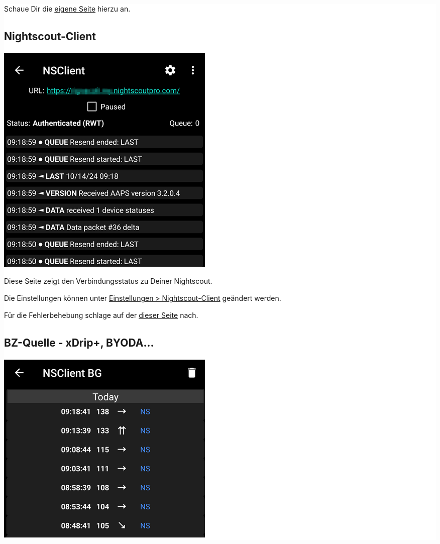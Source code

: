 Schaue Dir die [eigene Seite](../DailyLifeWithAaps/Automations.md) hierzu an.

## Nightscout-Client

![Nightscout-Client](../images/Screenshots_NSClient.png)

Diese Seite zeigt den Verbindungsstatus zu Deiner Nightscout.

Die Einstellungen können unter [Einstellungen > Nightscout-Client](#Preferences-nsclient) geändert werden.

Für die Fehlerbehebung schlage auf der [dieser Seite](../GettingHelp/TroubleshootingNsClient.md) nach.

## BZ-Quelle - xDrip+, BYODA...

![BG Source tab - here Nightscout](../images/Screenshots_BGSource.png)
